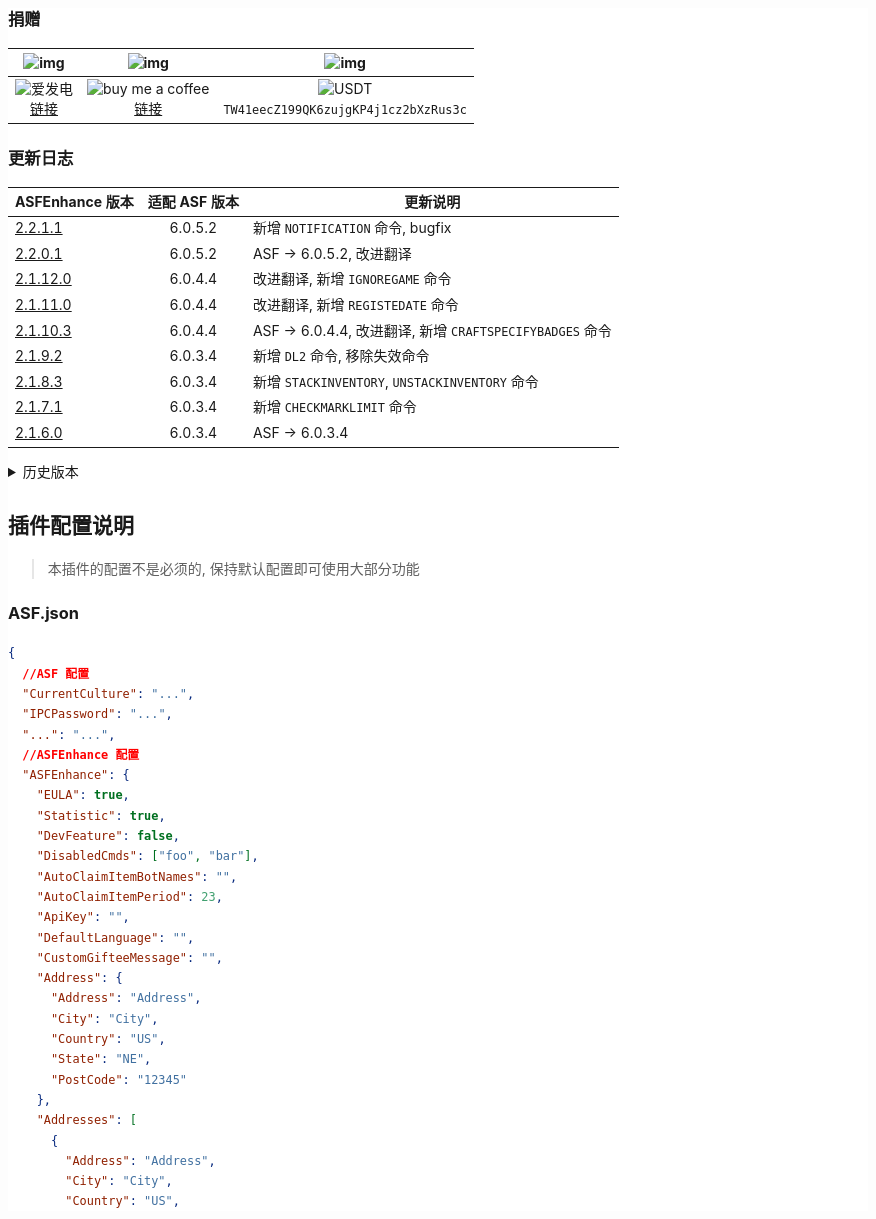 ### 捐赠

|               ![img][afdian_qr]                |                   ![img][bmac_qr]                   |                       ![img][usdt_qr]                       |
| :--------------------------------------------: | :-------------------------------------------------: | :---------------------------------------------------------: |
| ![爱发电][afdian_img] <br> [链接][afdian_link] | ![buy me a coffee][bmac_img] <br> [链接][bmac_link] | ![USDT][usdt_img] <br> `TW41eecZ199QK6zujgKP4j1cz2bXzRus3c` |

[afdian_qr]: https://raw.chrxw.com/chr233/master/afadian_qr.png
[afdian_img]: https://img.shields.io/badge/爱发电-@chr__-ea4aaa.svg?logo=github-sponsors
[afdian_link]: https://afdian.com/@chr233
[bmac_qr]: https://raw.chrxw.com/chr233/master/bmc_qr.png
[bmac_img]: https://img.shields.io/badge/buy%20me%20a%20coffee-@chr233-yellow?logo=buymeacoffee
[bmac_link]: https://www.buymeacoffee.com/chr233
[usdt_qr]: https://raw.chrxw.com/chr233/master/usdt_qr.png
[usdt_img]: https://img.shields.io/badge/USDT-TRC20-2354e6.svg?logo=bitcoin

### 更新日志

| ASFEnhance 版本                                                        | 适配 ASF 版本 | 更新说明                                                 |
| ---------------------------------------------------------------------- | :-----------: | -------------------------------------------------------- |
| [2.2.1.1](https://github.com/chr233/ASFEnhance/releases/tag/2.2.1.1)   |    6.0.5.2    | 新增 `NOTIFICATION` 命令, bugfix                         |
| [2.2.0.1](https://github.com/chr233/ASFEnhance/releases/tag/2.2.0.1)   |    6.0.5.2    | ASF -> 6.0.5.2, 改进翻译                                 |
| [2.1.12.0](https://github.com/chr233/ASFEnhance/releases/tag/2.1.12.0) |    6.0.4.4    | 改进翻译, 新增 `IGNOREGAME` 命令                         |
| [2.1.11.0](https://github.com/chr233/ASFEnhance/releases/tag/2.1.11.0) |    6.0.4.4    | 改进翻译, 新增 `REGISTEDATE` 命令                        |
| [2.1.10.3](https://github.com/chr233/ASFEnhance/releases/tag/2.1.10.3) |    6.0.4.4    | ASF -> 6.0.4.4, 改进翻译, 新增 `CRAFTSPECIFYBADGES` 命令 |
| [2.1.9.2](https://github.com/chr233/ASFEnhance/releases/tag/2.1.9.2)   |    6.0.3.4    | 新增 `DL2` 命令, 移除失效命令                            |
| [2.1.8.3](https://github.com/chr233/ASFEnhance/releases/tag/2.1.8.3)   |    6.0.3.4    | 新增 `STACKINVENTORY`, `UNSTACKINVENTORY` 命令           |
| [2.1.7.1](https://github.com/chr233/ASFEnhance/releases/tag/2.1.7.1)   |    6.0.3.4    | 新增 `CHECKMARKLIMIT` 命令                               |
| [2.1.6.0](https://github.com/chr233/ASFEnhance/releases/tag/2.1.6.0)   |    6.0.3.4    | ASF -> 6.0.3.4                                           |

<details><summary>历史版本</summary></details>

## 插件配置说明

> 本插件的配置不是必须的, 保持默认配置即可使用大部分功能

### ASF.json

```json
{
  //ASF 配置
  "CurrentCulture": "...",
  "IPCPassword": "...",
  "...": "...",
  //ASFEnhance 配置
  "ASFEnhance": {
    "EULA": true,
    "Statistic": true,
    "DevFeature": false,
    "DisabledCmds": ["foo", "bar"],
    "AutoClaimItemBotNames": "",
    "AutoClaimItemPeriod": 23,
    "ApiKey": "",
    "DefaultLanguage": "",
    "CustomGifteeMessage": "",
    "Address": {
      "Address": "Address",
      "City": "City",
      "Country": "US",
      "State": "NE",
      "PostCode": "12345"
    },
    "Addresses": [
      {
        "Address": "Address",
        "City": "City",
        "Country": "US",
```
